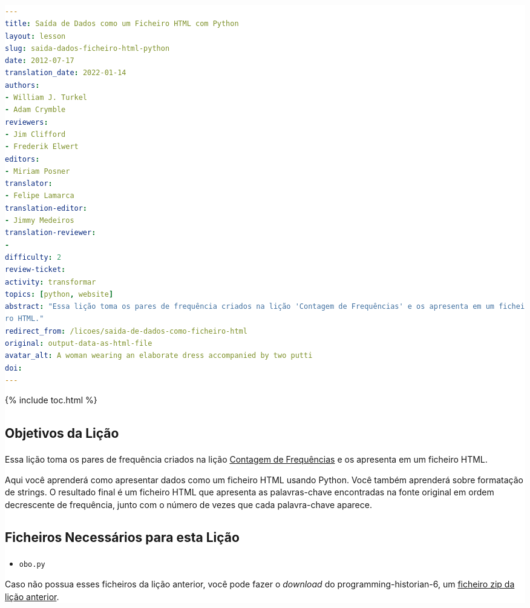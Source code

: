 ```yaml
---
title: Saída de Dados como um Ficheiro HTML com Python
layout: lesson
slug: saida-dados-ficheiro-html-python
date: 2012-07-17
translation_date: 2022-01-14
authors:
- William J. Turkel
- Adam Crymble
reviewers:
- Jim Clifford
- Frederik Elwert
editors:
- Miriam Posner
translator: 
- Felipe Lamarca
translation-editor:
- Jimmy Medeiros
translation-reviewer:
- 
difficulty: 2
review-ticket: 
activity: transformar
topics: [python, website]
abstract: "Essa lição toma os pares de frequência criados na lição 'Contagem de Frequências' e os apresenta em um ficheiro HTML."
redirect_from: /licoes/saida-de-dados-como-ficheiro-html
original: output-data-as-html-file
avatar_alt: A woman wearing an elaborate dress accompanied by two putti
doi:
---
```


{% include toc.html %}

## Objetivos da Lição

Essa lição toma os pares de frequência criados na lição [Contagem de Frequências][] e os apresenta em um ficheiro HTML.

Aqui você aprenderá como apresentar dados como um ficheiro HTML usando Python. Você também aprenderá sobre formatação de strings. O resultado final é um ficheiro HTML que apresenta as palavras-chave encontradas na fonte original em ordem decrescente de frequência, junto com o número de vezes que cada palavra-chave aparece.

## Ficheiros Necessários para esta Lição

- `obo.py`

Caso não possua esses ficheiros da lição anterior, você pode fazer o *download* do programming-historian-6, um [ficheiro zip da lição anterior][]. 


  [Contagem de Frequências]: /licoes/contagem-frequencias
  [ficheiro zip da lição anterior]: https://programminghistorian.org/assets/python-lessons6.zip
  [zip sync]: https://programminghistorian.org/assets/python-lessons7.zip